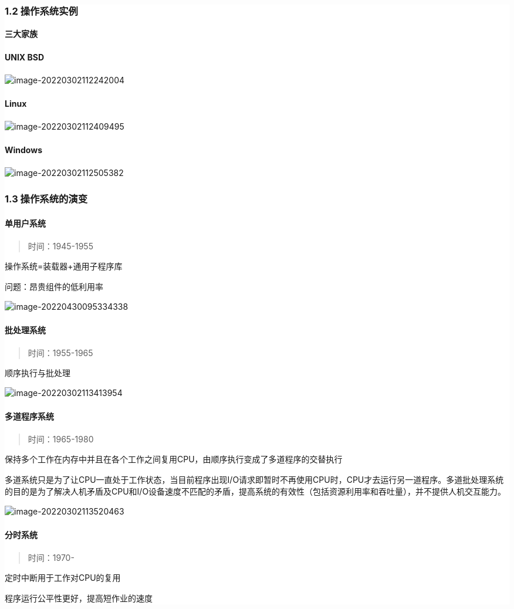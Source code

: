 ### 1.2 操作系统实例

**三大家族**

#### UNIX BSD

![image-20220302112242004](https://gitee.com/Huanwenhua/pic/raw/master/309/image-20220302112242004.png)

#### Linux

![image-20220302112409495](https://gitee.com/Huanwenhua/pic/raw/master/309/image-20220302112409495.png)

#### Windows

![image-20220302112505382](https://gitee.com/Huanwenhua/pic/raw/master/309/image-20220302112505382.png)

### 1.3 操作系统的演变

#### 单用户系统

> 时间：1945-1955

操作系统=装载器+通用子程序库

问题：昂贵组件的低利用率

![image-20220430095334338](C:\Users\AAA\AppData\Roaming\Typora\typora-user-images\image-20220430095334338.png)



#### 批处理系统

> 时间：1955-1965

顺序执行与批处理

![image-20220302113413954](https://gitee.com/Huanwenhua/pic/raw/master/309/image-20220302113413954.png)

#### 多道程序系统

> 时间：1965-1980

保持多个工作在内存中并且在各个工作之间复用CPU，由顺序执行变成了多道程序的交替执行

多道系统只是为了让CPU一直处于工作状态，当目前程序出现I/O请求即暂时不再使用CPU时，CPU才去运行另一道程序。多道批处理系统的目的是为了解决人机矛盾及CPU和I/O设备速度不匹配的矛盾，提高系统的有效性（包括资源利用率和吞吐量），并不提供人机交互能力。

![image-20220302113520463](https://gitee.com/Huanwenhua/pic/raw/master/309/image-20220302113520463.png)

#### 分时系统

> 时间：1970-

定时中断用于工作对CPU的复用

程序运行公平性更好，提高短作业的速度
